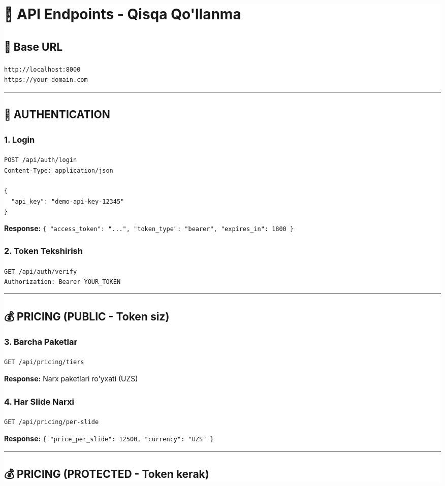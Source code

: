 # 🚀 API Endpoints - Qisqa Qo'llanma

## 📍 Base URL
```
http://localhost:8000
https://your-domain.com
```

---

## 🔐 AUTHENTICATION

### 1. Login
```http
POST /api/auth/login
Content-Type: application/json

{
  "api_key": "demo-api-key-12345"
}
```
**Response:** `{ "access_token": "...", "token_type": "bearer", "expires_in": 1800 }`

### 2. Token Tekshirish
```http
GET /api/auth/verify
Authorization: Bearer YOUR_TOKEN
```

---

## 💰 PRICING (PUBLIC - Token siz)

### 3. Barcha Paketlar
```http
GET /api/pricing/tiers
```
**Response:** Narx paketlari ro'yxati (UZS)

### 4. Har Slide Narxi
```http
GET /api/pricing/per-slide
```
**Response:** `{ "price_per_slide": 12500, "currency": "UZS" }`

---

## 💰 PRICING (PROTECTED - Token kerak)
